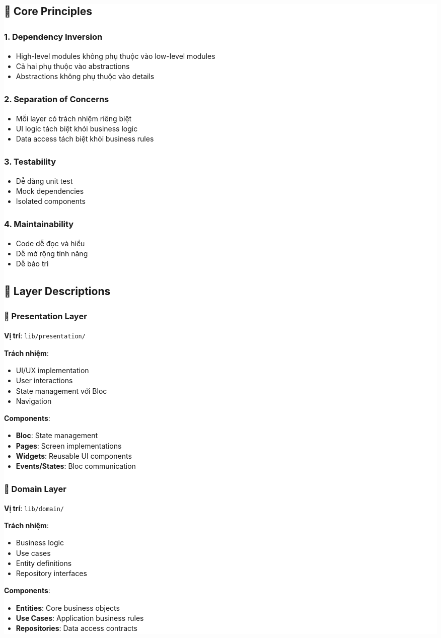 ## 🎯 Core Principles

### 1. Dependency Inversion
- High-level modules không phụ thuộc vào low-level modules
- Cả hai phụ thuộc vào abstractions
- Abstractions không phụ thuộc vào details

### 2. Separation of Concerns
- Mỗi layer có trách nhiệm riêng biệt
- UI logic tách biệt khỏi business logic
- Data access tách biệt khỏi business rules

### 3. Testability
- Dễ dàng unit test
- Mock dependencies
- Isolated components

### 4. Maintainability
- Code dễ đọc và hiểu
- Dễ mở rộng tính năng
- Dễ bảo trì

## 📁 Layer Descriptions

### 🎨 Presentation Layer
**Vị trí**: `lib/presentation/`

**Trách nhiệm**:
- UI/UX implementation
- User interactions
- State management với Bloc
- Navigation

**Components**:
- **Bloc**: State management
- **Pages**: Screen implementations
- **Widgets**: Reusable UI components
- **Events/States**: Bloc communication

### 🎯 Domain Layer
**Vị trí**: `lib/domain/`

**Trách nhiệm**:
- Business logic
- Use cases
- Entity definitions
- Repository interfaces

**Components**:
- **Entities**: Core business objects
- **Use Cases**: Application business rules
- **Repositories**: Data access contracts
